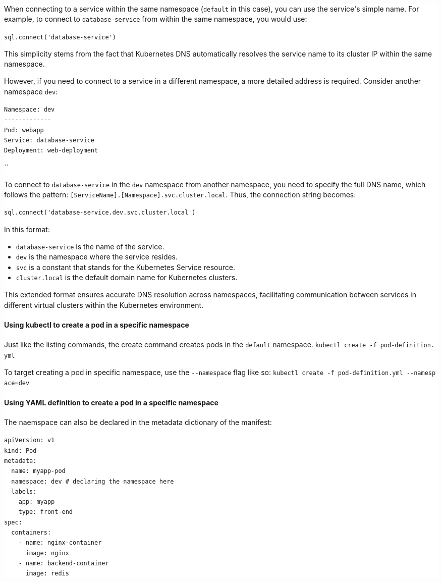 When connecting to a service within the same namespace (`default` in this case), you can use the service's simple name. For example, to connect to `database-service` from within the same namespace, you would use:

`sql.connect('database-service')`

This simplicity stems from the fact that Kubernetes DNS automatically resolves the service name to its cluster IP within the same namespace.

However, if you need to connect to a service in a different namespace, a more detailed address is required. Consider another namespace `dev`:

```
Namespace: dev
-------------
Pod: webapp
Service: database-service
Deployment: web-deployment
```
``

To connect to `database-service` in the `dev` namespace from another namespace, you need to specify the full DNS name, which follows the pattern: `[ServiceName].[Namespace].svc.cluster.local`. Thus, the connection string becomes:

`sql.connect('database-service.dev.svc.cluster.local')`

In this format:

- `database-service` is the name of the service.
- `dev` is the namespace where the service resides.
- `svc` is a constant that stands for the Kubernetes Service resource.
- `cluster.local` is the default domain name for Kubernetes clusters.

This extended format ensures accurate DNS resolution across namespaces, facilitating communication between services in different virtual clusters within the Kubernetes environment.

#### Using kubectl to create a pod in a specific namespace
Just like the listing commands, the create command creates pods in the `default` namespace.
`kubectl create -f pod-definition.yml`

To target creating a pod in specific namespace, use the `--namespace` flag like so:
`kubectl create -f pod-definition.yml --namespace=dev`

#### Using YAML definition to create a pod in a specific namespace
The naemspace can also be declared in the metadata dictionary of the manifest:
```
apiVersion: v1
kind: Pod
metadata:
  name: myapp-pod
  namespace: dev # declaring the namespace here
  labels:
    app: myapp
    type: front-end
spec:
  containers: 
    - name: nginx-container
	  image: nginx
	- name: backend-container
	  image: redis
```
